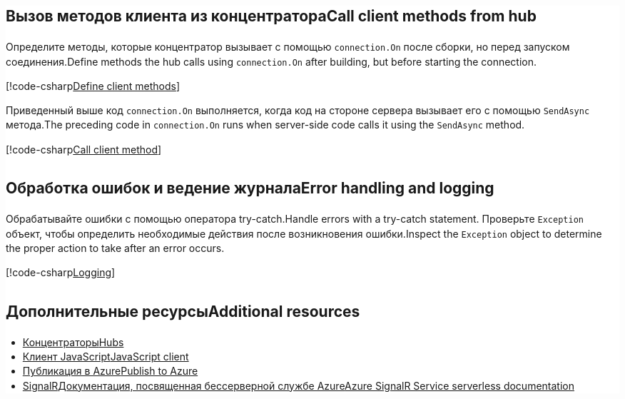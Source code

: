 ## <a name="call-client-methods-from-hub"></a><span data-ttu-id="f6511-171">Вызов методов клиента из концентратора</span><span class="sxs-lookup"><span data-stu-id="f6511-171">Call client methods from hub</span></span>

<span data-ttu-id="f6511-172">Определите методы, которые концентратор вызывает с помощью `connection.On` после сборки, но перед запуском соединения.</span><span class="sxs-lookup"><span data-stu-id="f6511-172">Define methods the hub calls using `connection.On` after building, but before starting the connection.</span></span>

[!code-csharp[Define client methods](dotnet-client/sample/signalrchatclient/MainWindow.xaml.cs?name=snippet_ConnectionOn)]

<span data-ttu-id="f6511-173">Приведенный выше код `connection.On` выполняется, когда код на стороне сервера вызывает его с помощью `SendAsync` метода.</span><span class="sxs-lookup"><span data-stu-id="f6511-173">The preceding code in `connection.On` runs when server-side code calls it using the `SendAsync` method.</span></span>

[!code-csharp[Call client method](dotnet-client/sample/signalrchat/hubs/chathub.cs?name=snippet_SendMessage)]

## <a name="error-handling-and-logging"></a><span data-ttu-id="f6511-174">Обработка ошибок и ведение журнала</span><span class="sxs-lookup"><span data-stu-id="f6511-174">Error handling and logging</span></span>

<span data-ttu-id="f6511-175">Обрабатывайте ошибки с помощью оператора try-catch.</span><span class="sxs-lookup"><span data-stu-id="f6511-175">Handle errors with a try-catch statement.</span></span> <span data-ttu-id="f6511-176">Проверьте `Exception` объект, чтобы определить необходимые действия после возникновения ошибки.</span><span class="sxs-lookup"><span data-stu-id="f6511-176">Inspect the `Exception` object to determine the proper action to take after an error occurs.</span></span>

[!code-csharp[Logging](dotnet-client/sample/signalrchatclient/MainWindow.xaml.cs?name=snippet_ErrorHandling)]

## <a name="additional-resources"></a><span data-ttu-id="f6511-177">Дополнительные ресурсы</span><span class="sxs-lookup"><span data-stu-id="f6511-177">Additional resources</span></span>

* [<span data-ttu-id="f6511-178">Концентраторы</span><span class="sxs-lookup"><span data-stu-id="f6511-178">Hubs</span></span>](xref:signalr/hubs)
* [<span data-ttu-id="f6511-179">Клиент JavaScript</span><span class="sxs-lookup"><span data-stu-id="f6511-179">JavaScript client</span></span>](xref:signalr/javascript-client)
* [<span data-ttu-id="f6511-180">Публикация в Azure</span><span class="sxs-lookup"><span data-stu-id="f6511-180">Publish to Azure</span></span>](xref:signalr/publish-to-azure-web-app)
* [<span data-ttu-id="f6511-181">SignalRДокументация, посвященная бессерверной службе Azure</span><span class="sxs-lookup"><span data-stu-id="f6511-181">Azure SignalR Service serverless documentation</span></span>](/azure/azure-signalr/signalr-concept-serverless-development-config)
